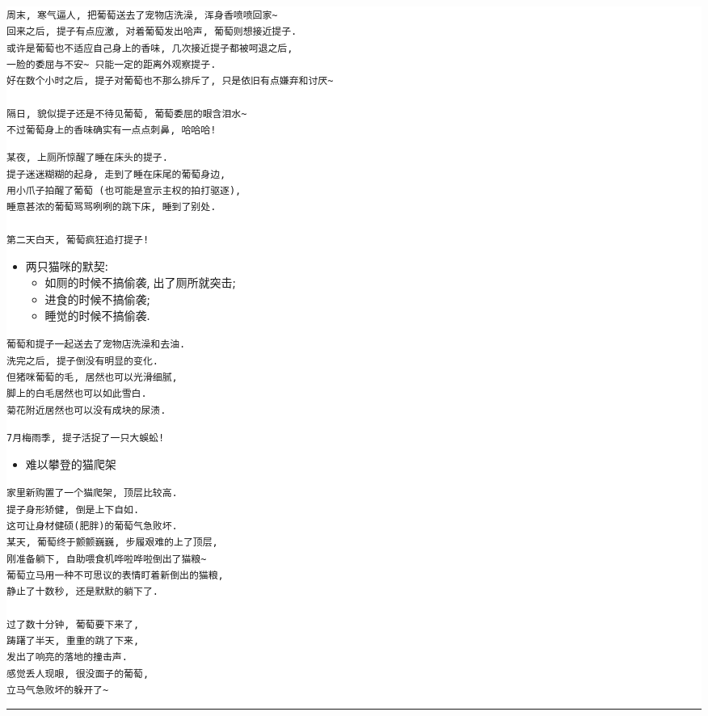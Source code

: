 ```
周末, 寒气逼人, 把葡萄送去了宠物店洗澡, 浑身香喷喷回家~
回来之后, 提子有点应激, 对着葡萄发出哈声, 葡萄则想接近提子.
或许是葡萄也不适应自己身上的香味, 几次接近提子都被呵退之后,
一脸的委屈与不安~ 只能一定的距离外观察提子.
好在数个小时之后, 提子对葡萄也不那么排斥了, 只是依旧有点嫌弃和讨厌~

隔日, 貌似提子还是不待见葡萄, 葡萄委屈的眼含泪水~
不过葡萄身上的香味确实有一点点刺鼻, 哈哈哈!
```

```
某夜, 上厕所惊醒了睡在床头的提子.
提子迷迷糊糊的起身, 走到了睡在床尾的葡萄身边,
用小爪子拍醒了葡萄 (也可能是宣示主权的拍打驱逐),
睡意甚浓的葡萄骂骂咧咧的跳下床, 睡到了别处.

第二天白天, 葡萄疯狂追打提子!
```

- 两只猫咪的默契:
  - 如厕的时候不搞偷袭, 出了厕所就突击;
  - 进食的时候不搞偷袭;
  - 睡觉的时候不搞偷袭.

```
葡萄和提子一起送去了宠物店洗澡和去油.
洗完之后, 提子倒没有明显的变化.
但猪咪葡萄的毛, 居然也可以光滑细腻,
脚上的白毛居然也可以如此雪白.
菊花附近居然也可以没有成块的尿渍.
```

```
7月梅雨季, 提子活捉了一只大蜈蚣!
```

- 难以攀登的猫爬架

```
家里新购置了一个猫爬架, 顶层比较高.
提子身形矫健, 倒是上下自如.
这可让身材健硕(肥胖)的葡萄气急败坏.
某天, 葡萄终于颤颤巍巍, 步履艰难的上了顶层,
刚准备躺下, 自助喂食机哗啦哗啦倒出了猫粮~
葡萄立马用一种不可思议的表情盯着新倒出的猫粮,
静止了十数秒, 还是默默的躺下了.

过了数十分钟, 葡萄要下来了,
踌躇了半天, 重重的跳了下来,
发出了响亮的落地的撞击声.
感觉丢人现眼, 很没面子的葡萄,
立马气急败坏的躲开了~
```

---
